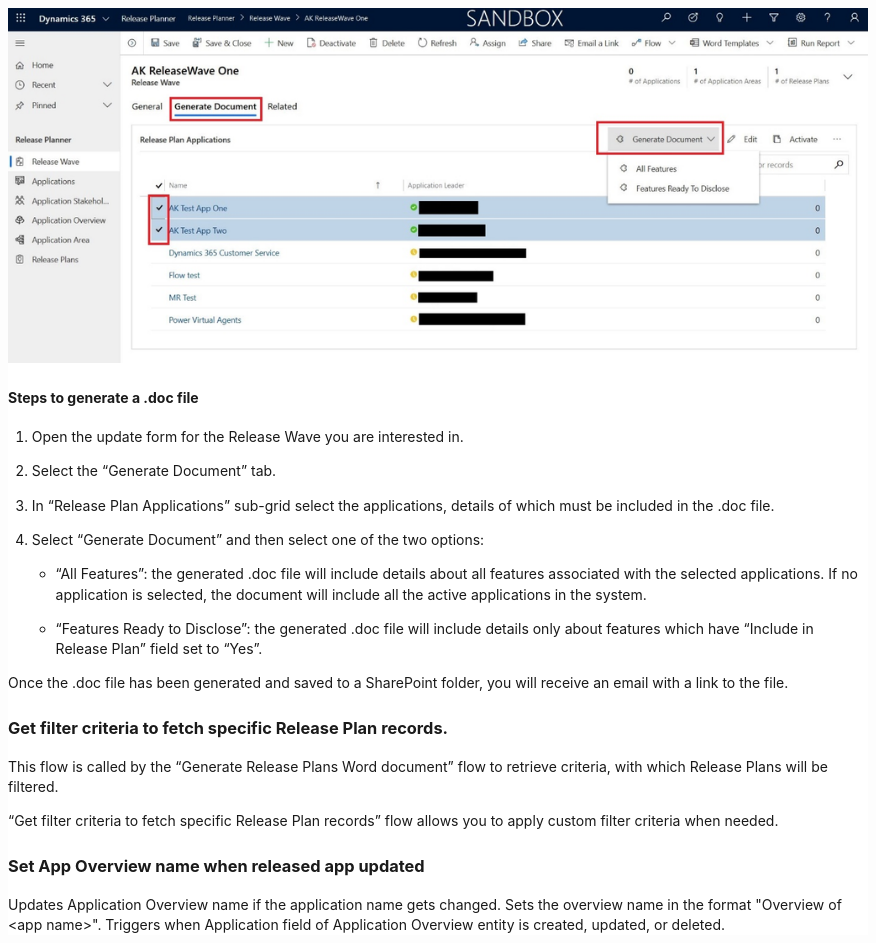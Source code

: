 ![Trigger Doc Generation Flow](media/triggerdocgenerate.jpg)

#### Steps to generate a .doc file

1.  Open the update form for the Release Wave you are interested in.

2.  Select the “Generate Document” tab.

3.  In “Release Plan Applications” sub-grid select the applications, details of
    which must be included in the .doc file.

4.  Select “Generate Document” and then select one of the two options:

    - “All Features”: the generated .doc file will include details about all
        features associated with the selected applications. If no application is
        selected, the document will include all the active applications in the
        system.

    - “Features Ready to Disclose”: the generated .doc file will include
        details only about features which have “Include in Release Plan” field
        set to “Yes”.

Once the .doc file has been generated and saved to a SharePoint folder, you will
receive an email with a link to the file.

### Get filter criteria to fetch specific Release Plan records.

This flow is called by the “Generate Release Plans Word document” flow to retrieve
criteria, with which Release Plans will be filtered.

“Get filter criteria to fetch specific Release Plan records” flow allows you to
apply custom filter criteria when needed.

### Set App Overview name when released app updated

Updates Application Overview name if the application name gets changed. Sets the
overview name in the format "Overview of \<app name\>". Triggers when
Application field of Application Overview entity is created, updated, or
deleted.
